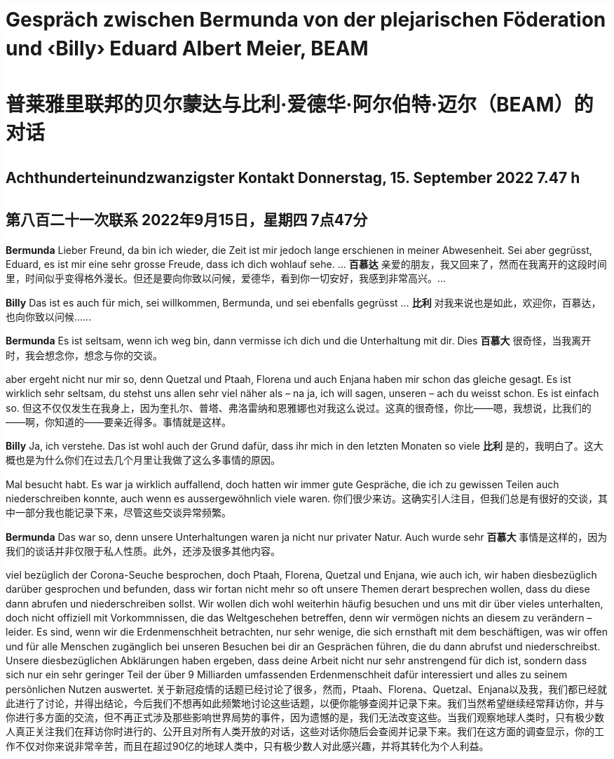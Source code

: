 # Gespräch zwischen Bermunda von der plejarischen Föderation und ‹Billy› Eduard Albert Meier, BEAM
# 普莱雅里联邦的贝尔蒙达与比利·爱德华·阿尔伯特·迈尔（BEAM）的对话

## Achthunderteinundzwanzigster Kontakt Donnerstag, 15. September 2022 7.47 h
## 第八百二十一次联系 2022年9月15日，星期四 7点47分

**Bermunda** Lieber Freund, da bin ich wieder, die Zeit ist mir jedoch lange erschienen in meiner Abwesenheit. Sei aber gegrüsst, Eduard, es ist mir eine sehr grosse Freude, dass ich dich wohlauf sehe. …
**百慕达** 亲爱的朋友，我又回来了，然而在我离开的这段时间里，时间似乎变得格外漫长。但还是要向你致以问候，爱德华，看到你一切安好，我感到非常高兴。…

**Billy** Das ist es auch für mich, sei willkommen, Bermunda, und sei ebenfalls gegrüsst …
**比利** 对我来说也是如此，欢迎你，百慕达，也向你致以问候……

**Bermunda** Es ist seltsam, wenn ich weg bin, dann vermisse ich dich und die Unterhaltung mit dir. Dies
**百慕大** 很奇怪，当我离开时，我会想念你，想念与你的交谈。

aber ergeht nicht nur mir so, denn Quetzal und Ptaah, Florena und auch Enjana haben mir schon das gleiche gesagt. Es ist wirklich sehr seltsam, du stehst uns allen sehr viel näher als – na ja, ich will sagen, unseren – ach du weisst schon. Es ist einfach so.
但这不仅仅发生在我身上，因为奎扎尔、普塔、弗洛雷纳和恩雅娜也对我这么说过。这真的很奇怪，你比——嗯，我想说，比我们的——啊，你知道的——要亲近得多。事情就是这样。

**Billy** Ja, ich verstehe. Das ist wohl auch der Grund dafür, dass ihr mich in den letzten Monaten so viele
**比利** 是的，我明白了。这大概也是为什么你们在过去几个月里让我做了这么多事情的原因。

Mal besucht habt. Es war ja wirklich auffallend, doch hatten wir immer gute Gespräche, die ich zu gewissen Teilen auch niederschreiben konnte, auch wenn es aussergewöhnlich viele waren.
你们很少来访。这确实引人注目，但我们总是有很好的交谈，其中一部分我也能记录下来，尽管这些交谈异常频繁。

**Bermunda** Das war so, denn unsere Unterhaltungen waren ja nicht nur privater Natur. Auch wurde sehr
**百慕大** 事情是这样的，因为我们的谈话并非仅限于私人性质。此外，还涉及很多其他内容。

viel bezüglich der Corona-Seuche besprochen, doch Ptaah, Florena, Quetzal und Enjana, wie auch ich, wir haben diesbezüglich darüber gesprochen und befunden, dass wir fortan nicht mehr so oft unsere Themen derart besprechen wollen, dass du diese dann abrufen und niederschreiben sollst. Wir wollen dich wohl weiterhin häufig besuchen und uns mit dir über vieles unterhalten, doch nicht offiziell mit Vorkommnissen, die das Weltgeschehen betreffen, denn wir vermögen nichts an diesem zu verändern – leider. Es sind, wenn wir die Erdenmenschheit betrachten, nur sehr wenige, die sich ernsthaft mit dem beschäftigen, was wir offen und für alle Menschen zugänglich bei unseren Besuchen bei dir an Gesprächen führen, die du dann abrufst und niederschreibst. Unsere diesbezüglichen Abklärungen haben ergeben, dass deine Arbeit nicht nur sehr anstrengend für dich ist, sondern dass sich nur ein sehr geringer Teil der über 9 Milliarden umfassenden Erdenmenschheit dafür interessiert und alles zu seinem persönlichen Nutzen auswertet.
关于新冠疫情的话题已经讨论了很多，然而，Ptaah、Florena、Quetzal、Enjana以及我，我们都已经就此进行了讨论，并得出结论，今后我们不想再如此频繁地讨论这些话题，以便你能够查阅并记录下来。我们当然希望继续经常拜访你，并与你进行多方面的交流，但不再正式涉及那些影响世界局势的事件，因为遗憾的是，我们无法改变这些。当我们观察地球人类时，只有极少数人真正关注我们在拜访你时进行的、公开且对所有人类开放的对话，这些对话你随后会查阅并记录下来。我们在这方面的调查显示，你的工作不仅对你来说非常辛苦，而且在超过90亿的地球人类中，只有极少数人对此感兴趣，并将其转化为个人利益。
